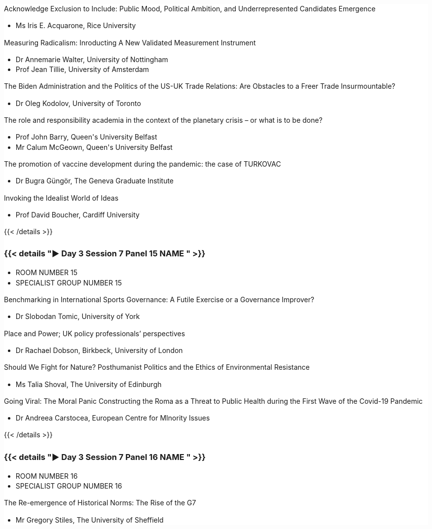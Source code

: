 Acknowledge Exclusion to Include: Public Mood, Political Ambition, and Underrepresented Candidates Emergence
  *  Ms Iris E. Acquarone, Rice University


Measuring Radicalism: Inroducting A New Validated Measurement Instrument
  *  Dr Annemarie Walter, University of Nottingham
  *  Prof Jean Tillie, University of Amsterdam


The Biden Administration and the Politics of the US-UK Trade Relations: Are Obstacles to a Freer Trade Insurmountable?
  *  Dr Oleg Kodolov, University of Toronto


The role and responsibility academia in the context of the planetary crisis – or what is to be done?
  *  Prof John Barry, Queen's University Belfast
  *  Mr Calum McGeown, Queen's University Belfast


The promotion of vaccine development during the pandemic: the case of TURKOVAC
  *  Dr Bugra Güngör, The Geneva Graduate Institute


Invoking the Idealist World of Ideas
  *  Prof David Boucher, Cardiff University


{{< /details  >}}


### {{< details "▶  Day 3 Session 7 Panel 15 NAME " >}}
 - ROOM NUMBER 15
 - SPECIALIST GROUP NUMBER 15

Benchmarking in International Sports Governance: A Futile Exercise or a Governance Improver?
  *  Dr Slobodan Tomic, University of York


Place and Power; UK policy professionals’ perspectives
  *  Dr Rachael Dobson, Birkbeck, University of London


Should We Fight for Nature? Posthumanist Politics and the Ethics of Environmental Resistance
  *  Ms Talia Shoval, The University of Edinburgh


Going Viral: The Moral Panic Constructing the Roma as a Threat to Public Health during the First Wave of the Covid-19 Pandemic
  *  Dr Andreea Carstocea, European Centre for MInority Issues


{{< /details  >}}


### {{< details "▶  Day 3 Session 7 Panel 16 NAME " >}}
 - ROOM NUMBER 16
 - SPECIALIST GROUP NUMBER 16

The Re-emergence of Historical Norms: The Rise of the G7
  *  Mr Gregory Stiles, The University of Sheffield
